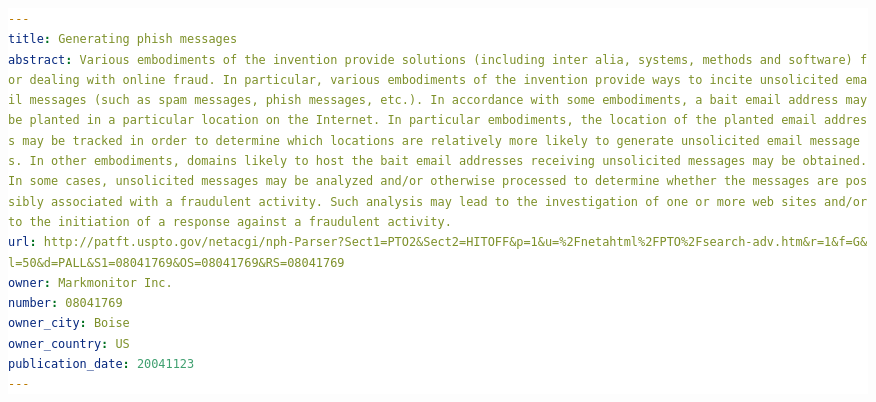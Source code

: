 ```yaml
---
title: Generating phish messages
abstract: Various embodiments of the invention provide solutions (including inter alia, systems, methods and software) for dealing with online fraud. In particular, various embodiments of the invention provide ways to incite unsolicited email messages (such as spam messages, phish messages, etc.). In accordance with some embodiments, a bait email address may be planted in a particular location on the Internet. In particular embodiments, the location of the planted email address may be tracked in order to determine which locations are relatively more likely to generate unsolicited email messages. In other embodiments, domains likely to host the bait email addresses receiving unsolicited messages may be obtained. In some cases, unsolicited messages may be analyzed and/or otherwise processed to determine whether the messages are possibly associated with a fraudulent activity. Such analysis may lead to the investigation of one or more web sites and/or to the initiation of a response against a fraudulent activity.
url: http://patft.uspto.gov/netacgi/nph-Parser?Sect1=PTO2&Sect2=HITOFF&p=1&u=%2Fnetahtml%2FPTO%2Fsearch-adv.htm&r=1&f=G&l=50&d=PALL&S1=08041769&OS=08041769&RS=08041769
owner: Markmonitor Inc.
number: 08041769
owner_city: Boise
owner_country: US
publication_date: 20041123
---
```

